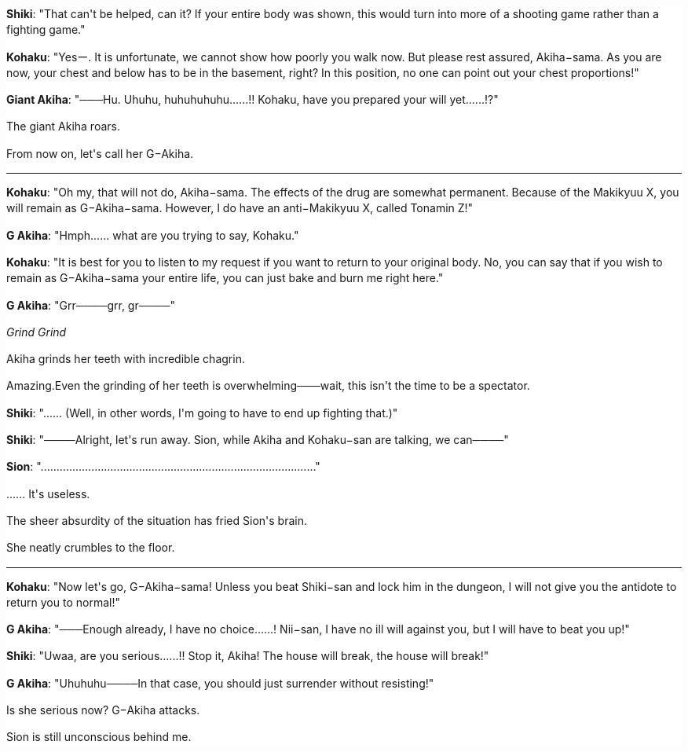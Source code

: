 __Shiki__: "That can't be helped, can it? If your entire body was shown, this would turn into more of a shooting game rather than a fighting game."  
  
__Kohaku__: "Yesー. It is unfortunate, we cannot show how poorly you walk now. But please rest assured, Akiha−sama. As you are now, your chest and below has to be in the basement, right? In this position, no one can point out your chest proportions!"  
  
__Giant Akiha__: "───Hu. Uhuhu, huhuhuhuhu......!! Kohaku, have you prepared your will yet......!?"  
  
The giant Akiha roars.  
  
From now on, let's call her G−Akiha.  
  
----  
  
__Kohaku__: "Oh my, that will not do, Akiha−sama. The effects of the drug are somewhat permanent. Because of the Makikyuu X, you will remain as G−Akiha−sama. However, I do have an anti−Makikyuu X, called Tonamin Z!"  
  
__G Akiha__: "Hmph...... what are you trying to say, Kohaku."  
  
__Kohaku__: "It is best for you to listen to my request if you want to return to your original body. No, you can say that if you wish to remain as G−Akiha−sama your entire life, you can just bake and burn me right here."  
  
__G Akiha__: "Grr────grr, gr────"  
  
*Grind* *Grind*  
  
Akiha grinds her teeth with incredible chagrin.  
  
Amazing.Even the grinding of her teeth is overwhelming───wait, this isn't the time to be a spectator.  
  
__Shiki__: "...... (Well, in other words, I'm going to have to end up fighting that.)"  
  
__Shiki__: "────Alright, let's run away. Sion, while Akiha and Kohaku−san are talking, we can────"  
  
__Sion__: "......................................................................................."  
  
...... It's useless.  
  
The sheer absurdity of the situation has fried Sion's brain.  
  
She neatly crumbles to the floor.  
  
----  
  
__Kohaku__: "Now let's go, G−Akiha−sama! Unless you beat Shiki−san and lock him in the dungeon, I will not give you the antidote to return you to normal!"  
  
__G Akiha__: "───Enough already, I have no choice......! Nii−san, I have no ill will against you, but I will have to beat you up!"  
  
__Shiki__: "Uwaa, are you serious......!! Stop it, Akiha! The house will break, the house will break!"  
  
__G Akiha__: "Uhuhuhu────In that case, you should just surrender without resisting!"  
  
Is she serious now? G−Akiha attacks.  
  
Sion is still unconscious behind me.  
  